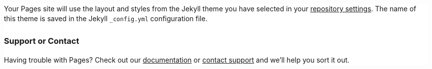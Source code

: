 Your Pages site will use the layout and styles from the Jekyll theme you have selected in your [repository settings](https://github.com/MengEr007/MengEr.github.io/settings). The name of this theme is saved in the Jekyll `_config.yml` configuration file.

### Support or Contact

Having trouble with Pages? Check out our [documentation](https://help.github.com/categories/github-pages-basics/) or [contact support](https://github.com/contact) and we’ll help you sort it out.
